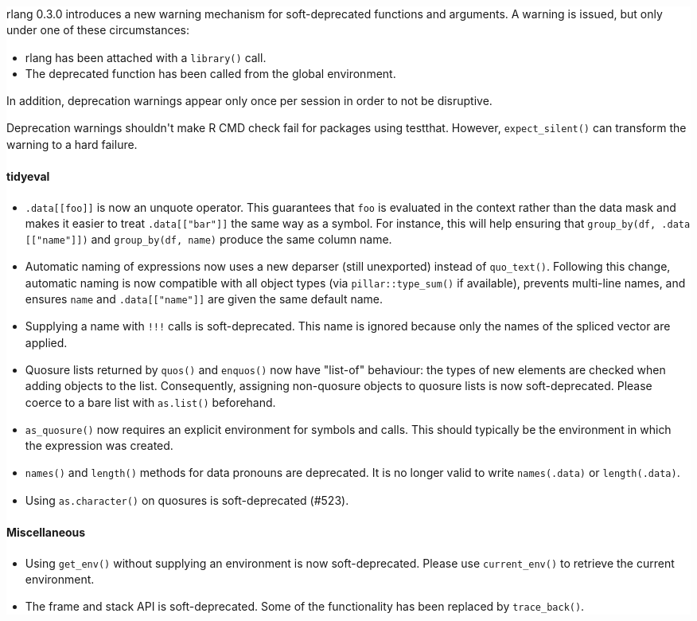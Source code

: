 rlang 0.3.0 introduces a new warning mechanism for soft-deprecated
functions and arguments. A warning is issued, but only under one of
these circumstances:

* rlang has been attached with a `library()` call.
* The deprecated function has been called from the global environment.

In addition, deprecation warnings appear only once per session in
order to not be disruptive.

Deprecation warnings shouldn't make R CMD check fail for packages
using testthat. However, `expect_silent()` can transform the warning
to a hard failure.


#### tidyeval

* `.data[[foo]]` is now an unquote operator. This guarantees that
  `foo` is evaluated in the context rather than the data mask and
  makes it easier to treat `.data[["bar"]]` the same way as a
  symbol. For instance, this will help ensuring that `group_by(df,
  .data[["name"]])` and `group_by(df, name)` produce the same column
  name.

* Automatic naming of expressions now uses a new deparser (still
  unexported) instead of `quo_text()`. Following this change,
  automatic naming is now compatible with all object types (via
  `pillar::type_sum()` if available), prevents multi-line names, and
  ensures `name` and `.data[["name"]]` are given the same default
  name.

* Supplying a name with `!!!` calls is soft-deprecated. This name is
  ignored because only the names of the spliced vector are applied.

* Quosure lists returned by `quos()` and `enquos()` now have "list-of"
  behaviour: the types of new elements are checked when adding objects
  to the list. Consequently, assigning non-quosure objects to quosure
  lists is now soft-deprecated. Please coerce to a bare list with
  `as.list()` beforehand.

* `as_quosure()` now requires an explicit environment for symbols and
  calls. This should typically be the environment in which the
  expression was created.

* `names()` and `length()` methods for data pronouns are deprecated.
  It is no longer valid to write `names(.data)` or `length(.data)`.

* Using `as.character()` on quosures is soft-deprecated (#523).


#### Miscellaneous

* Using `get_env()` without supplying an environment is now
  soft-deprecated. Please use `current_env()` to retrieve the current
  environment.

* The frame and stack API is soft-deprecated. Some of the
  functionality has been replaced by `trace_back()`.
